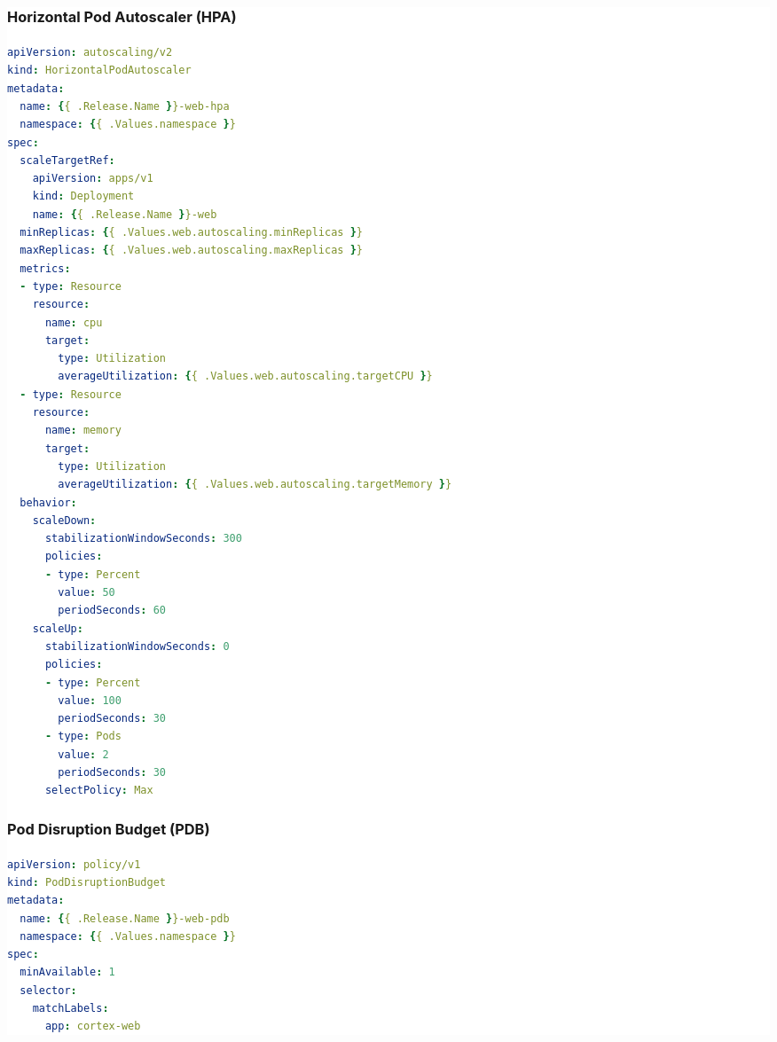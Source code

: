 ### Horizontal Pod Autoscaler (HPA)

```yaml
apiVersion: autoscaling/v2
kind: HorizontalPodAutoscaler
metadata:
  name: {{ .Release.Name }}-web-hpa
  namespace: {{ .Values.namespace }}
spec:
  scaleTargetRef:
    apiVersion: apps/v1
    kind: Deployment
    name: {{ .Release.Name }}-web
  minReplicas: {{ .Values.web.autoscaling.minReplicas }}
  maxReplicas: {{ .Values.web.autoscaling.maxReplicas }}
  metrics:
  - type: Resource
    resource:
      name: cpu
      target:
        type: Utilization
        averageUtilization: {{ .Values.web.autoscaling.targetCPU }}
  - type: Resource
    resource:
      name: memory
      target:
        type: Utilization
        averageUtilization: {{ .Values.web.autoscaling.targetMemory }}
  behavior:
    scaleDown:
      stabilizationWindowSeconds: 300
      policies:
      - type: Percent
        value: 50
        periodSeconds: 60
    scaleUp:
      stabilizationWindowSeconds: 0
      policies:
      - type: Percent
        value: 100
        periodSeconds: 30
      - type: Pods
        value: 2
        periodSeconds: 30
      selectPolicy: Max
```

### Pod Disruption Budget (PDB)

```yaml
apiVersion: policy/v1
kind: PodDisruptionBudget
metadata:
  name: {{ .Release.Name }}-web-pdb
  namespace: {{ .Values.namespace }}
spec:
  minAvailable: 1
  selector:
    matchLabels:
      app: cortex-web
```
